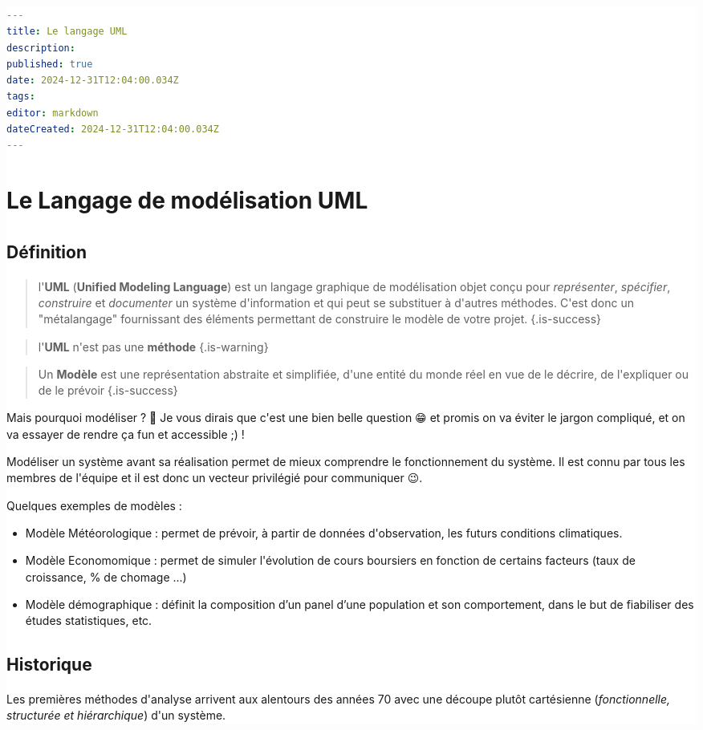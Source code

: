 ```yaml
---
title: Le langage UML
description: 
published: true
date: 2024-12-31T12:04:00.034Z
tags: 
editor: markdown
dateCreated: 2024-12-31T12:04:00.034Z
---
```


# Le Langage de modélisation UML

## Définition

> l'**UML** (**Unified Modeling Language**) est un langage graphique de modélisation objet conçu pour *représenter*, *spécifier*, *construire* et *documenter* un système d'information et qui peut se substituer à d'autres méthodes. 
C'est donc un "métalangage" fournissant des éléments permettant de construire le modèle de votre projet.
{.is-success}

> l'**UML** n'est pas une **méthode**
{.is-warning}

> Un **Modèle** est une représentation abstraite et simplifiée, d'une entité du monde réel en vue de le décrire, de l'expliquer ou de le prévoir
{.is-success}

Mais pourquoi modéliser ? 🤔 Je vous dirais que c'est une bien belle question 😁 et promis on va éviter le jargon compliqué, et on va essayer de rendre ça fun et accessible ;) !

Modéliser un système avant sa réalisation permet de mieux comprendre le fonctionnement du système. Il est connu par tous les membres de l'équipe et il est donc un vecteur privilégié pour communiquer 😉.

Quelques exemples de modèles : 

- Modèle Météorologique : permet de prévoir, à partir de données d'observation, les futurs conditions climatiques.

- Modèle Economomique : permet de simuler l'évolution de cours boursiers en fonction de certains facteurs (taux de croissance, % de chomage ...)

- Modèle démographique : définit la composition d’un panel d’une population et son comportement, dans le but de fiabiliser des études statistiques, etc.

## Historique 

Les premières méthodes d'analyse arrivent aux alentours des années 70 avec une découpe plutôt cartésienne (*fonctionnelle, structurée et hiérarchique*) d'un système.
